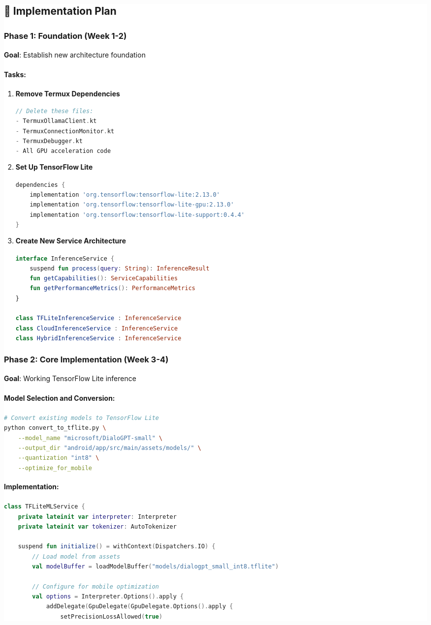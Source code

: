 
## 🔧 Implementation Plan

### Phase 1: Foundation (Week 1-2)
**Goal**: Establish new architecture foundation

#### Tasks:
1. **Remove Termux Dependencies**
   ```kotlin
   // Delete these files:
   - TermuxOllamaClient.kt
   - TermuxConnectionMonitor.kt
   - TermuxDebugger.kt
   - All GPU acceleration code
   ```

2. **Set Up TensorFlow Lite**
   ```gradle
   dependencies {
       implementation 'org.tensorflow:tensorflow-lite:2.13.0'
       implementation 'org.tensorflow:tensorflow-lite-gpu:2.13.0'
       implementation 'org.tensorflow:tensorflow-lite-support:0.4.4'
   }
   ```

3. **Create New Service Architecture**
   ```kotlin
   interface InferenceService {
       suspend fun process(query: String): InferenceResult
       fun getCapabilities(): ServiceCapabilities
       fun getPerformanceMetrics(): PerformanceMetrics
   }
   
   class TFLiteInferenceService : InferenceService
   class CloudInferenceService : InferenceService
   class HybridInferenceService : InferenceService
   ```

### Phase 2: Core Implementation (Week 3-4)
**Goal**: Working TensorFlow Lite inference

#### Model Selection and Conversion:
```bash
# Convert existing models to TensorFlow Lite
python convert_to_tflite.py \
    --model_name "microsoft/DialoGPT-small" \
    --output_dir "android/app/src/main/assets/models/" \
    --quantization "int8" \
    --optimize_for_mobile
```

#### Implementation:
```kotlin
class TFLiteMLService {
    private lateinit var interpreter: Interpreter
    private lateinit var tokenizer: AutoTokenizer
    
    suspend fun initialize() = withContext(Dispatchers.IO) {
        // Load model from assets
        val modelBuffer = loadModelBuffer("models/dialogpt_small_int8.tflite")
        
        // Configure for mobile optimization
        val options = Interpreter.Options().apply {
            addDelegate(GpuDelegate(GpuDelegate.Options().apply {
                setPrecisionLossAllowed(true)
```